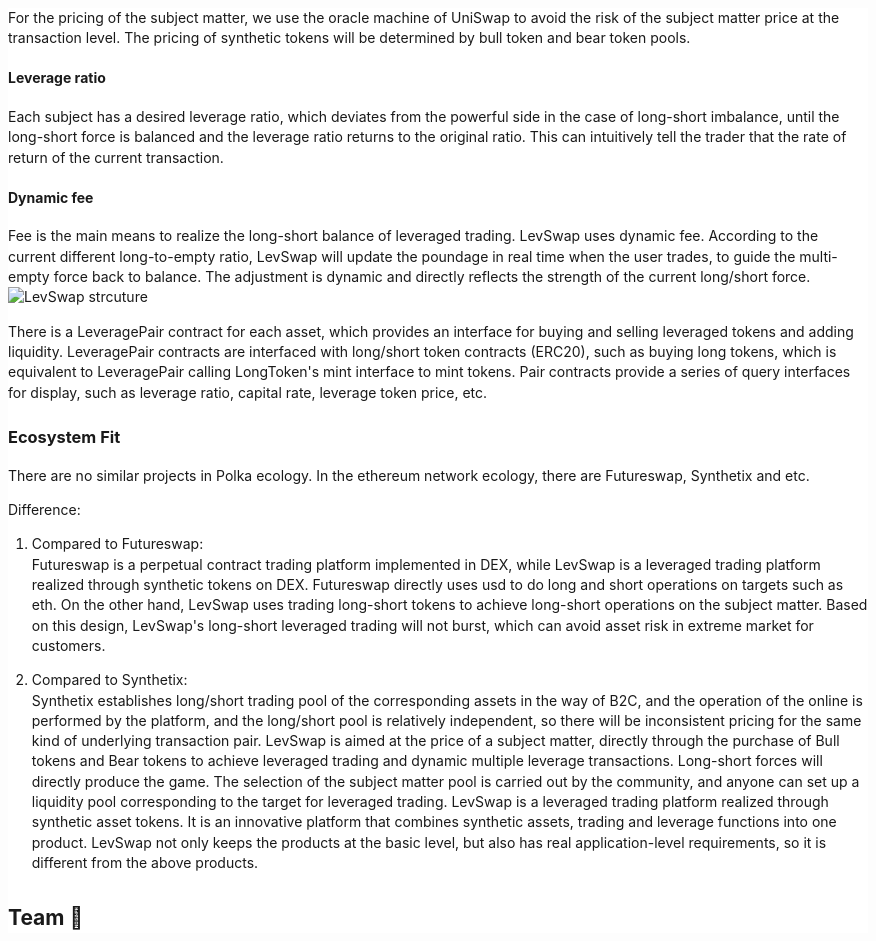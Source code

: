   For the pricing of the subject matter, we use the oracle machine of UniSwap to avoid the risk of the subject matter price at the transaction level. 
The pricing of synthetic tokens will be determined by bull token and bear token pools. 
  #### Leverage ratio
  Each subject has a desired leverage ratio, which deviates from the powerful side in the case of long-short imbalance, until the long-short force is balanced and the leverage ratio returns to the original ratio. 
This can intuitively tell the trader that the rate of return of the current transaction. 
  #### Dynamic fee
  Fee is the main means to realize the long-short balance of leveraged trading. 
LevSwap uses dynamic fee. According to the current different long-to-empty ratio, LevSwap will update the poundage in real time when the user trades, to guide the multi-empty force back to balance. 
The adjustment is dynamic and directly reflects the strength of the current long/short force.
  ![LevSwap strcuture](https://user-images.githubusercontent.com/24887514/109508315-b4389b80-7ada-11eb-8478-f1efe9ca56f7.png)

  There is a LeveragePair contract for each asset, which provides an interface for buying and selling leveraged tokens and adding liquidity. 
LeveragePair contracts are interfaced with long/short  token contracts (ERC20), such as buying long tokens, which is equivalent to LeveragePair calling LongToken's mint interface to mint tokens. 
Pair contracts provide a series of query interfaces for display, such as leverage ratio, capital rate, leverage token price, etc.

### Ecosystem Fit
There are no similar projects in Polka ecology. 
In the ethereum network ecology, there are Futureswap, Synthetix and etc. 
  
Difference: 
  
1. Compared to Futureswap:   
Futureswap is a perpetual contract trading platform implemented in DEX, while LevSwap is a leveraged trading platform realized through synthetic tokens on DEX. 
Futureswap directly uses usd to do long and short operations on targets such as eth. 
On the other hand, LevSwap uses trading long-short tokens to achieve long-short operations on the subject matter. 
Based on this design, LevSwap's long-short leveraged trading will not burst, which can avoid asset risk in extreme market for customers.

2. Compared to Synthetix:   
Synthetix establishes long/short trading pool of the corresponding assets in the way of B2C, and the operation of the online is performed by the platform, and the long/short pool is relatively independent, so there will be inconsistent pricing for the same kind of underlying transaction pair. 
LevSwap is aimed at the price of a subject matter, directly through the purchase of Bull tokens and Bear tokens to achieve leveraged trading and dynamic multiple leverage transactions. Long-short forces will directly produce the game. 
The selection of the subject matter pool is carried out by the community, and anyone can set up a liquidity pool corresponding to the target for leveraged trading. 
LevSwap is a leveraged trading platform realized through synthetic asset tokens. It is an innovative platform that combines synthetic assets, trading and leverage functions into one product. 
LevSwap not only keeps the products at the basic level, but also has real application-level requirements, so it is different from the above products.
  
## Team :busts_in_silhouette:
